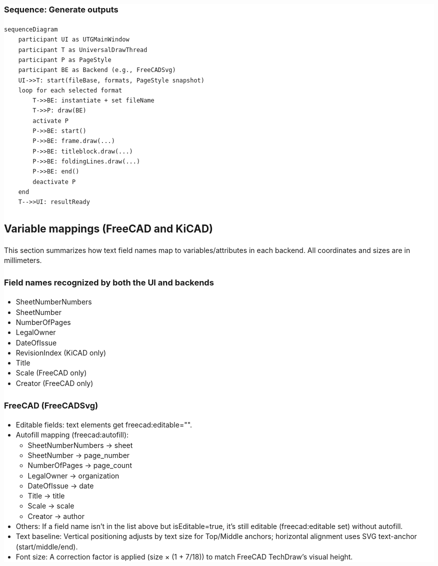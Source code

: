 ### Sequence: Generate outputs

```mermaid
sequenceDiagram
	participant UI as UTGMainWindow
	participant T as UniversalDrawThread
	participant P as PageStyle
	participant BE as Backend (e.g., FreeCADSvg)
	UI->>T: start(fileBase, formats, PageStyle snapshot)
	loop for each selected format
		T->>BE: instantiate + set fileName
		T->>P: draw(BE)
		activate P
		P->>BE: start()
		P->>BE: frame.draw(...)
		P->>BE: titleblock.draw(...)
		P->>BE: foldingLines.draw(...)
		P->>BE: end()
		deactivate P
	end
	T-->>UI: resultReady
```

## Variable mappings (FreeCAD and KiCAD)

This section summarizes how text field names map to variables/attributes in each backend. All coordinates and sizes are in millimeters.

### Field names recognized by both the UI and backends

- SheetNumberNumbers
- SheetNumber
- NumberOfPages
- LegalOwner
- DateOfIssue
- RevisionIndex (KiCAD only)
- Title
- Scale (FreeCAD only)
- Creator (FreeCAD only)

### FreeCAD (FreeCADSvg)

- Editable fields: text elements get freecad:editable="<name>".
- Autofill mapping (freecad:autofill):
	- SheetNumberNumbers → sheet
	- SheetNumber → page_number
	- NumberOfPages → page_count
	- LegalOwner → organization
	- DateOfIssue → date
	- Title → title
	- Scale → scale
	- Creator → author
- Others: If a field name isn’t in the list above but isEditable=true, it’s still editable (freecad:editable set) without autofill.
- Text baseline: Vertical positioning adjusts by text size for Top/Middle anchors; horizontal alignment uses SVG text-anchor (start/middle/end).
- Font size: A correction factor is applied (size × (1 + 7/18)) to match FreeCAD TechDraw’s visual height.

